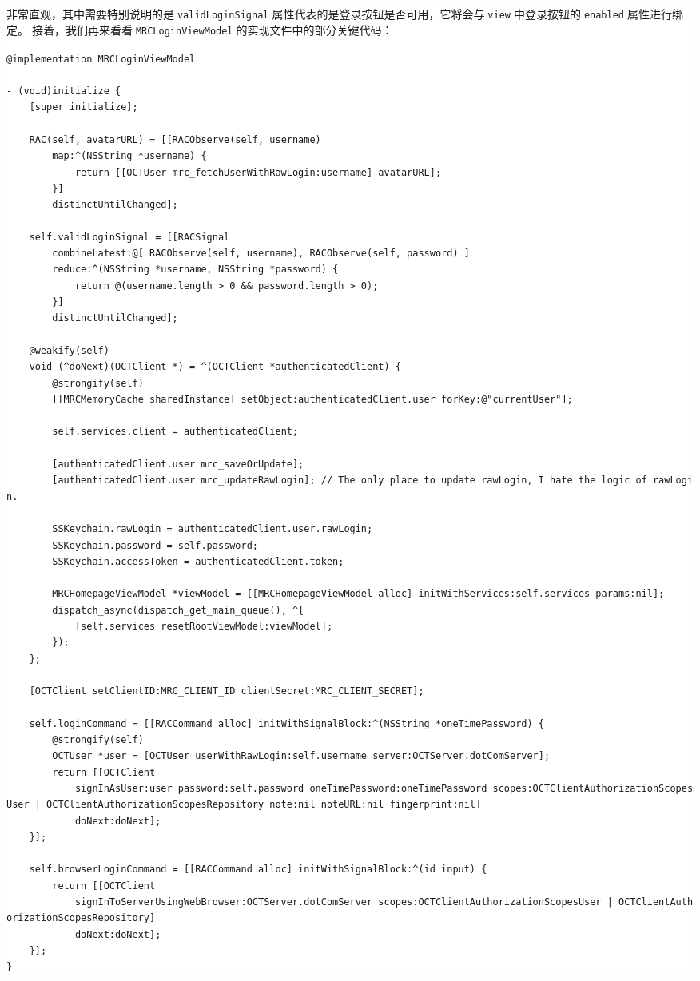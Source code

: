 非常直观，其中需要特别说明的是 `validLoginSignal` 属性代表的是登录按钮是否可用，它将会与 `view` 中登录按钮的 `enabled` 属性进行绑定。 接着，我们再来看看 `MRCLoginViewModel` 的实现文件中的部分关键代码：

``` objc
@implementation MRCLoginViewModel

- (void)initialize {
    [super initialize];
    
    RAC(self, avatarURL) = [[RACObserve(self, username)
        map:^(NSString *username) {
            return [[OCTUser mrc_fetchUserWithRawLogin:username] avatarURL];
        }]
        distinctUntilChanged];
    
    self.validLoginSignal = [[RACSignal
    	combineLatest:@[ RACObserve(self, username), RACObserve(self, password) ]
        reduce:^(NSString *username, NSString *password) {
        	return @(username.length > 0 && password.length > 0);
        }]
        distinctUntilChanged];
    
    @weakify(self)
    void (^doNext)(OCTClient *) = ^(OCTClient *authenticatedClient) {
        @strongify(self)
        [[MRCMemoryCache sharedInstance] setObject:authenticatedClient.user forKey:@"currentUser"];

        self.services.client = authenticatedClient;

        [authenticatedClient.user mrc_saveOrUpdate];
        [authenticatedClient.user mrc_updateRawLogin]; // The only place to update rawLogin, I hate the logic of rawLogin.
        
        SSKeychain.rawLogin = authenticatedClient.user.rawLogin;
        SSKeychain.password = self.password;
        SSKeychain.accessToken = authenticatedClient.token;
        
        MRCHomepageViewModel *viewModel = [[MRCHomepageViewModel alloc] initWithServices:self.services params:nil];
        dispatch_async(dispatch_get_main_queue(), ^{
            [self.services resetRootViewModel:viewModel];
        });
    };
    
    [OCTClient setClientID:MRC_CLIENT_ID clientSecret:MRC_CLIENT_SECRET];
    
    self.loginCommand = [[RACCommand alloc] initWithSignalBlock:^(NSString *oneTimePassword) {
    	@strongify(self)
        OCTUser *user = [OCTUser userWithRawLogin:self.username server:OCTServer.dotComServer];
        return [[OCTClient
        	signInAsUser:user password:self.password oneTimePassword:oneTimePassword scopes:OCTClientAuthorizationScopesUser | OCTClientAuthorizationScopesRepository note:nil noteURL:nil fingerprint:nil]
            doNext:doNext];
    }];

    self.browserLoginCommand = [[RACCommand alloc] initWithSignalBlock:^(id input) {
        return [[OCTClient
        	signInToServerUsingWebBrowser:OCTServer.dotComServer scopes:OCTClientAuthorizationScopesUser | OCTClientAuthorizationScopesRepository]
            doNext:doNext];
    }];    
}

```